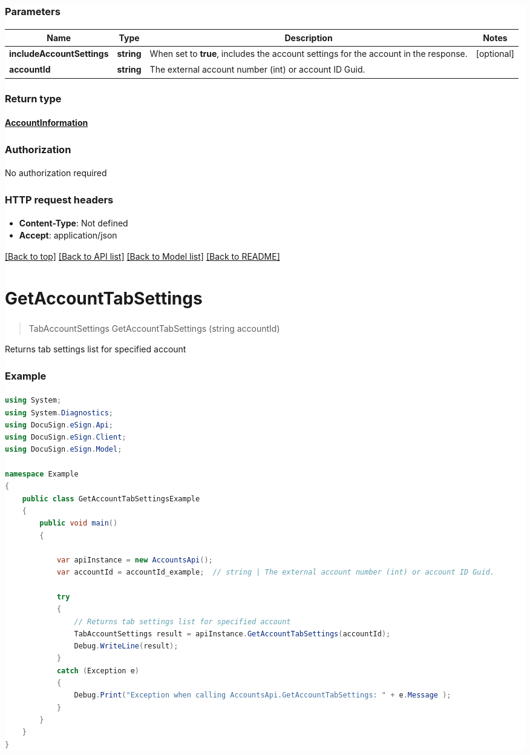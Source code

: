 ### Parameters

Name | Type | Description  | Notes
------------- | ------------- | ------------- | -------------
 **includeAccountSettings** | **string**| When set to **true**, includes the account settings for the account in the response. | [optional] 
 **accountId** | **string**| The external account number (int) or account ID Guid. | 

### Return type

[**AccountInformation**](AccountInformation.md)

### Authorization

No authorization required

### HTTP request headers

 - **Content-Type**: Not defined
 - **Accept**: application/json

[[Back to top]](#) [[Back to API list]](../README.md#documentation-for-api-endpoints) [[Back to Model list]](../README.md#documentation-for-models) [[Back to README]](../README.md)

<a name="getaccounttabsettings"></a>
# **GetAccountTabSettings**
> TabAccountSettings GetAccountTabSettings (string accountId)

Returns tab settings list for specified account

### Example
```csharp
using System;
using System.Diagnostics;
using DocuSign.eSign.Api;
using DocuSign.eSign.Client;
using DocuSign.eSign.Model;

namespace Example
{
    public class GetAccountTabSettingsExample
    {
        public void main()
        {
            
            var apiInstance = new AccountsApi();
            var accountId = accountId_example;  // string | The external account number (int) or account ID Guid.

            try
            {
                // Returns tab settings list for specified account
                TabAccountSettings result = apiInstance.GetAccountTabSettings(accountId);
                Debug.WriteLine(result);
            }
            catch (Exception e)
            {
                Debug.Print("Exception when calling AccountsApi.GetAccountTabSettings: " + e.Message );
            }
        }
    }
}
```